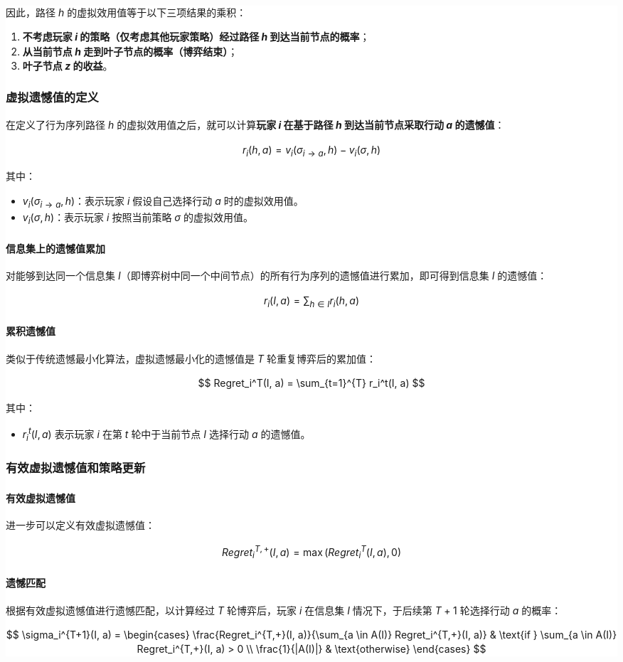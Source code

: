 因此，路径 $h$ 的虚拟效用值等于以下三项结果的乘积：  

1. **不考虑玩家 $i$ 的策略（仅考虑其他玩家策略）经过路径 $h$ 到达当前节点的概率**；  
2. **从当前节点 $h$ 走到叶子节点的概率（博弈结束）**；  
3. **叶子节点 $z$ 的收益**。

### 虚拟遗憾值的定义

在定义了行为序列路径 $h$ 的虚拟效用值之后，就可以计算**玩家 $i$ 在基于路径 $h$ 到达当前节点采取行动 $a$ 的遗憾值**：

$$
r_i(h, a) = v_i(\sigma_{i \to a}, h) - v_i(\sigma, h)
$$

其中：

- $v_i(\sigma_{i \to a}, h)$：表示玩家 $i$ 假设自己选择行动 $a$ 时的虚拟效用值。
- $v_i(\sigma, h)$：表示玩家 $i$ 按照当前策略 $\sigma$ 的虚拟效用值。

#### 信息集上的遗憾值累加

对能够到达同一个信息集 $I$（即博弈树中同一个中间节点）的所有行为序列的遗憾值进行累加，即可得到信息集 $I$ 的遗憾值：

$$
r_i(I, a) = \sum_{h \in I} r_i(h, a)
$$

#### 累积遗憾值

类似于传统遗憾最小化算法，虚拟遗憾最小化的遗憾值是 $T$ 轮重复博弈后的累加值：

$$
Regret_i^T(I, a) = \sum_{t=1}^{T} r_i^t(I, a)
$$

其中：

- $r_i^t(I, a)$ 表示玩家 $i$ 在第 $t$ 轮中于当前节点 $I$ 选择行动 $a$ 的遗憾值。

### 有效虚拟遗憾值和策略更新

#### 有效虚拟遗憾值

进一步可以定义有效虚拟遗憾值：

$$
Regret_i^{T,+}(I, a) = \max(Regret_i^T(I, a), 0)
$$

#### 遗憾匹配

根据有效虚拟遗憾值进行遗憾匹配，以计算经过 $T$ 轮博弈后，玩家 $i$ 在信息集 $I$ 情况下，于后续第 $T+1$ 轮选择行动 $a$ 的概率：

$$
\sigma_i^{T+1}(I, a) =
\begin{cases} 
\frac{Regret_i^{T,+}(I, a)}{\sum_{a \in A(I)} Regret_i^{T,+}(I, a)} & \text{if } \sum_{a \in A(I)} Regret_i^{T,+}(I, a) > 0 \\ 
\frac{1}{|A(I)|} & \text{otherwise}
\end{cases}
$$
